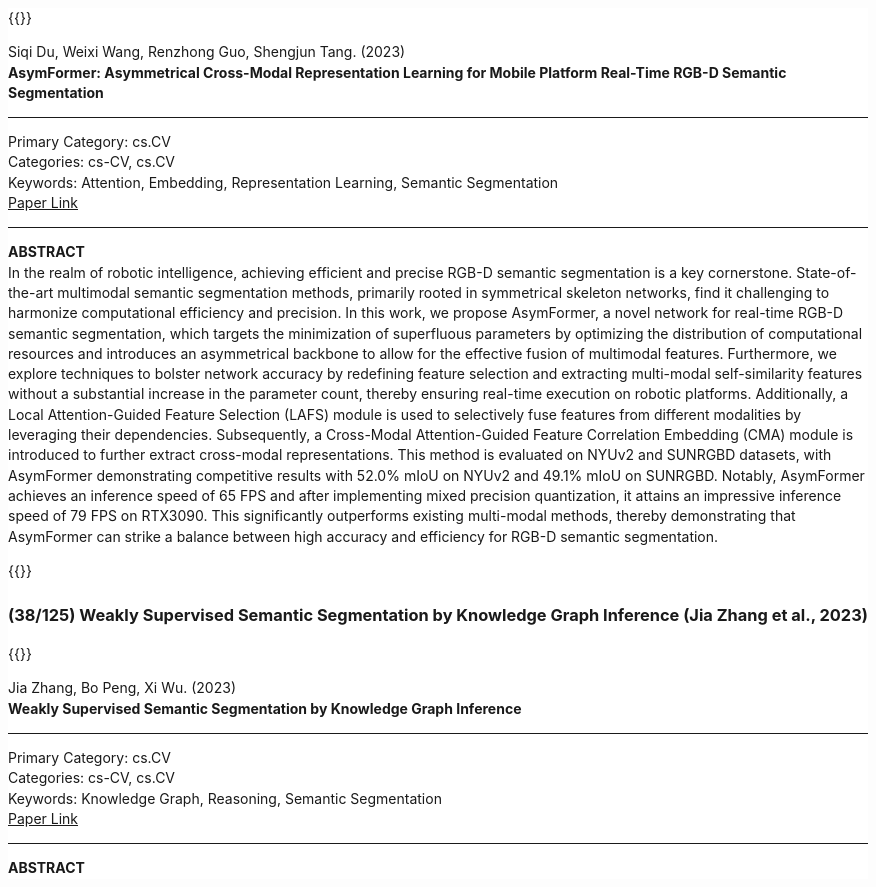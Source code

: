 {{<citation>}}

Siqi Du, Weixi Wang, Renzhong Guo, Shengjun Tang. (2023)  
**AsymFormer: Asymmetrical Cross-Modal Representation Learning for Mobile Platform Real-Time RGB-D Semantic Segmentation**  

---
Primary Category: cs.CV  
Categories: cs-CV, cs.CV  
Keywords: Attention, Embedding, Representation Learning, Semantic Segmentation  
[Paper Link](http://arxiv.org/abs/2309.14065v2)  

---


**ABSTRACT**  
In the realm of robotic intelligence, achieving efficient and precise RGB-D semantic segmentation is a key cornerstone. State-of-the-art multimodal semantic segmentation methods, primarily rooted in symmetrical skeleton networks, find it challenging to harmonize computational efficiency and precision. In this work, we propose AsymFormer, a novel network for real-time RGB-D semantic segmentation, which targets the minimization of superfluous parameters by optimizing the distribution of computational resources and introduces an asymmetrical backbone to allow for the effective fusion of multimodal features. Furthermore, we explore techniques to bolster network accuracy by redefining feature selection and extracting multi-modal self-similarity features without a substantial increase in the parameter count, thereby ensuring real-time execution on robotic platforms. Additionally, a Local Attention-Guided Feature Selection (LAFS) module is used to selectively fuse features from different modalities by leveraging their dependencies. Subsequently, a Cross-Modal Attention-Guided Feature Correlation Embedding (CMA) module is introduced to further extract cross-modal representations. This method is evaluated on NYUv2 and SUNRGBD datasets, with AsymFormer demonstrating competitive results with 52.0% mIoU on NYUv2 and 49.1% mIoU on SUNRGBD. Notably, AsymFormer achieves an inference speed of 65 FPS and after implementing mixed precision quantization, it attains an impressive inference speed of 79 FPS on RTX3090. This significantly outperforms existing multi-modal methods, thereby demonstrating that AsymFormer can strike a balance between high accuracy and efficiency for RGB-D semantic segmentation.

{{</citation>}}


### (38/125) Weakly Supervised Semantic Segmentation by Knowledge Graph Inference (Jia Zhang et al., 2023)

{{<citation>}}

Jia Zhang, Bo Peng, Xi Wu. (2023)  
**Weakly Supervised Semantic Segmentation by Knowledge Graph Inference**  

---
Primary Category: cs.CV  
Categories: cs-CV, cs.CV  
Keywords: Knowledge Graph, Reasoning, Semantic Segmentation  
[Paper Link](http://arxiv.org/abs/2309.14057v1)  

---


**ABSTRACT**  